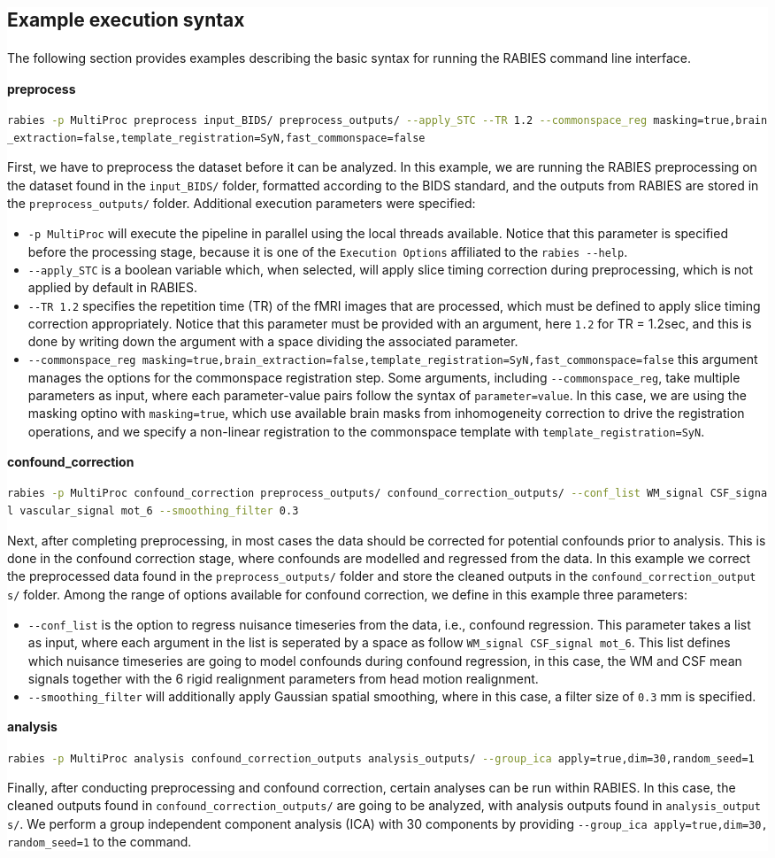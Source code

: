 
## Example execution syntax
The following section provides examples describing the basic syntax for running the RABIES command line interface.


**preprocess**
```sh
rabies -p MultiProc preprocess input_BIDS/ preprocess_outputs/ --apply_STC --TR 1.2 --commonspace_reg masking=true,brain_extraction=false,template_registration=SyN,fast_commonspace=false
```
First, we have to preprocess the dataset before it can be analyzed. In this example, we are running the RABIES preprocessing on the dataset found in the `input_BIDS/` folder, formatted according to the BIDS standard, and the outputs from RABIES are stored in the `preprocess_outputs/` folder. Additional execution parameters were specified: 
* `-p MultiProc` will execute the pipeline in parallel using the local threads available. Notice that this parameter is specified before the processing stage, because it is one of the `Execution Options` affiliated to the `rabies --help`.
* `--apply_STC` is a boolean variable which, when selected, will apply slice timing correction during preprocessing, which is not applied by default in RABIES.
* `--TR 1.2` specifies the repetition time (TR) of the fMRI images that are processed, which must be defined to apply slice timing correction appropriately. Notice that this parameter must be provided with an argument, here `1.2` for TR = 1.2sec, and this is done by writing down the argument with a space dividing the associated parameter.
* `--commonspace_reg masking=true,brain_extraction=false,template_registration=SyN,fast_commonspace=false` this argument manages the options for the commonspace registration step. Some arguments, including `--commonspace_reg`, take multiple parameters as input, where each parameter-value pairs follow the syntax of `parameter=value`. In this case, we are using the masking optino with `masking=true`, which use available brain masks from inhomogeneity correction to drive the registration operations, and we specify a non-linear registration to the commonspace template with `template_registration=SyN`.

**confound_correction**
```sh
rabies -p MultiProc confound_correction preprocess_outputs/ confound_correction_outputs/ --conf_list WM_signal CSF_signal vascular_signal mot_6 --smoothing_filter 0.3 
```
Next, after completing preprocessing, in most cases the data should be corrected for potential confounds prior to analysis. This is done in the confound correction stage, where confounds are modelled and regressed from the data. In this example we correct the preprocessed data found in the `preprocess_outputs/` folder and store the cleaned outputs in the `confound_correction_outputs/` folder. Among the range of options available for confound correction, we define in this example three parameters:
* `--conf_list` is the option to regress nuisance timeseries from the data, i.e., confound regression. This parameter takes a list as input, where each argument in the list is seperated by a space as follow `WM_signal CSF_signal mot_6`. This list defines which nuisance timeseries are going to model confounds during confound regression, in this case, the WM and CSF mean signals together with the 6 rigid realignment parameters from head motion realignment.
* `--smoothing_filter` will additionally apply Gaussian spatial smoothing, where in this case, a filter size of `0.3` mm is specified.

**analysis**
```sh
rabies -p MultiProc analysis confound_correction_outputs analysis_outputs/ --group_ica apply=true,dim=30,random_seed=1
```
Finally, after conducting preprocessing and confound correction, certain analyses can be run within RABIES. In this case, the cleaned outputs found in `confound_correction_outputs/` are going to be analyzed, with analysis outputs found in `analysis_outputs/`. We perform a group independent component analysis (ICA) with 30 components by providing `--group_ica apply=true,dim=30,random_seed=1` to the command.
